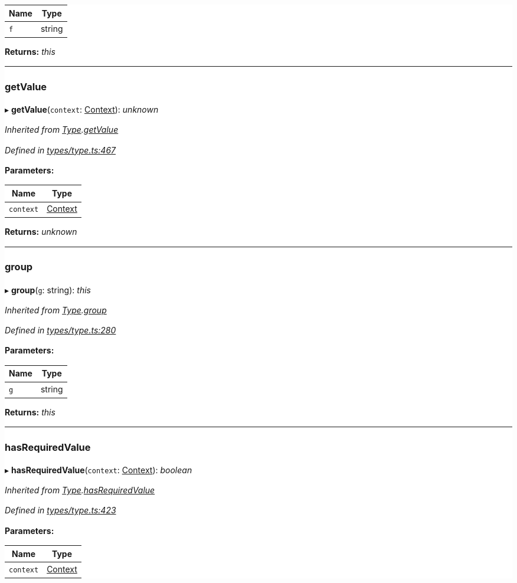 Name | Type |
------ | ------ |
`f` | string |

**Returns:** *this*

___

###  getValue

▸ **getValue**(`context`: [Context](_context_.context.md)): *unknown*

*Inherited from [Type](_types_type_.type.md).[getValue](_types_type_.type.md#getvalue)*

*Defined in [types/type.ts:467](https://github.com/jose-pr/sywac/blob/a63bd2b/src/types/type.ts#L467)*

**Parameters:**

Name | Type |
------ | ------ |
`context` | [Context](_context_.context.md) |

**Returns:** *unknown*

___

###  group

▸ **group**(`g`: string): *this*

*Inherited from [Type](_types_type_.type.md).[group](_types_type_.type.md#group)*

*Defined in [types/type.ts:280](https://github.com/jose-pr/sywac/blob/a63bd2b/src/types/type.ts#L280)*

**Parameters:**

Name | Type |
------ | ------ |
`g` | string |

**Returns:** *this*

___

###  hasRequiredValue

▸ **hasRequiredValue**(`context`: [Context](_context_.context.md)): *boolean*

*Inherited from [Type](_types_type_.type.md).[hasRequiredValue](_types_type_.type.md#hasrequiredvalue)*

*Defined in [types/type.ts:423](https://github.com/jose-pr/sywac/blob/a63bd2b/src/types/type.ts#L423)*

**Parameters:**

Name | Type |
------ | ------ |
`context` | [Context](_context_.context.md) |
